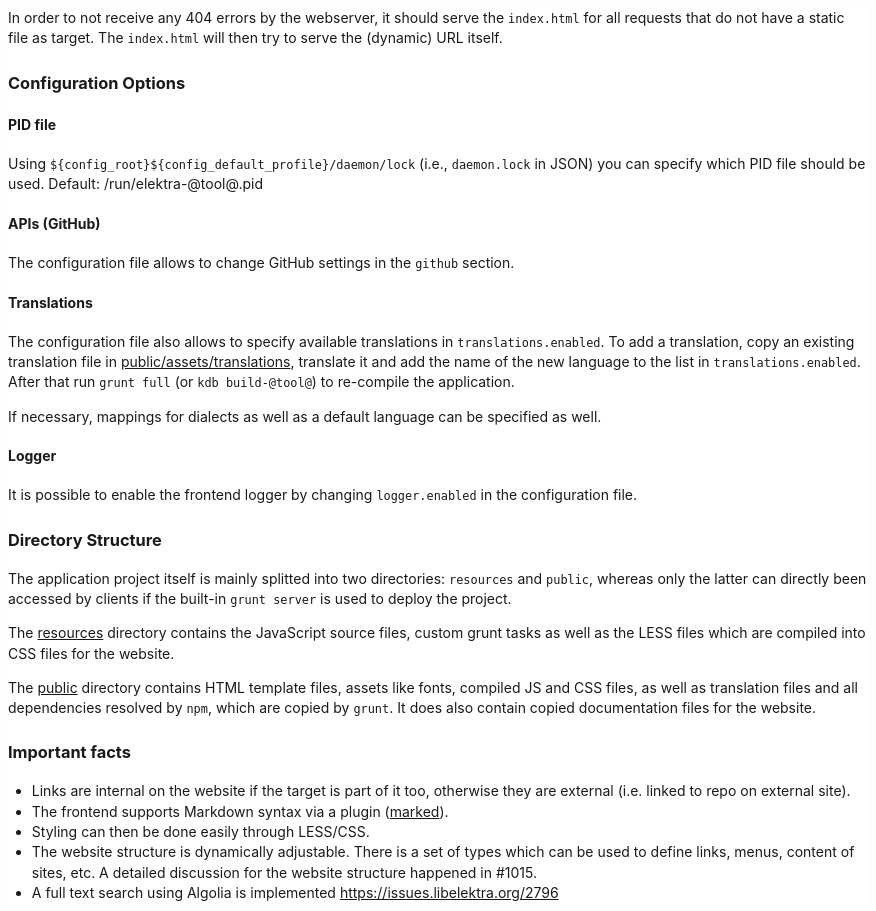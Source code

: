 In order to not receive any 404 errors by the webserver, it should serve the `index.html`
for all requests that do not have a static file as target.
The `index.html` will then try to serve the (dynamic) URL itself.

### Configuration Options

#### PID file

Using `${config_root}${config_default_profile}/daemon/lock` (i.e., `daemon.lock` in JSON) you can specify which PID file should be used.
Default: /run/elektra-@tool@.pid

#### APIs (GitHub)

The configuration file allows to change GitHub settings in the `github` section.

#### Translations

The configuration file also allows to specify available translations in `translations.enabled`.
To add a translation, copy an existing translation file in
[public/assets/translations](public/assets/translations), translate it and add the name of
the new language to the list in `translations.enabled`.
After that run `grunt full` (or `kdb build-@tool@`) to re-compile the application.

If necessary, mappings for dialects as well as a default language can be specified as well.

#### Logger

It is possible to enable the frontend logger by changing `logger.enabled` in the configuration file.

### Directory Structure

The application project itself is mainly splitted into two directories: `resources` and `public`,
whereas only the latter can directly been accessed by clients if the built-in
`grunt server` is used to deploy the project.

The [resources](resources/) directory contains the JavaScript source files,
custom grunt tasks as well as the LESS files which are compiled into CSS files for the website.

The [public](public/) directory contains HTML template files, assets like fonts,
compiled JS and CSS files, as well as translation files and all dependencies resolved by `npm`,
which are copied by `grunt`. It does also contain copied documentation files for the website.

### Important facts

- Links are internal on the website if the target is part of it too,
  otherwise they are external (i.e. linked to repo on external site).
- The frontend supports Markdown syntax via a plugin ([marked](https://github.com/chjj/marked)).
- Styling can then be done easily through LESS/CSS.
- The website structure is dynamically adjustable.
  There is a set of types which can be used to define links, menus, content of sites, etc.
  A detailed discussion for the website structure happened in #1015.
- A full text search using Algolia is implemented https://issues.libelektra.org/2796
